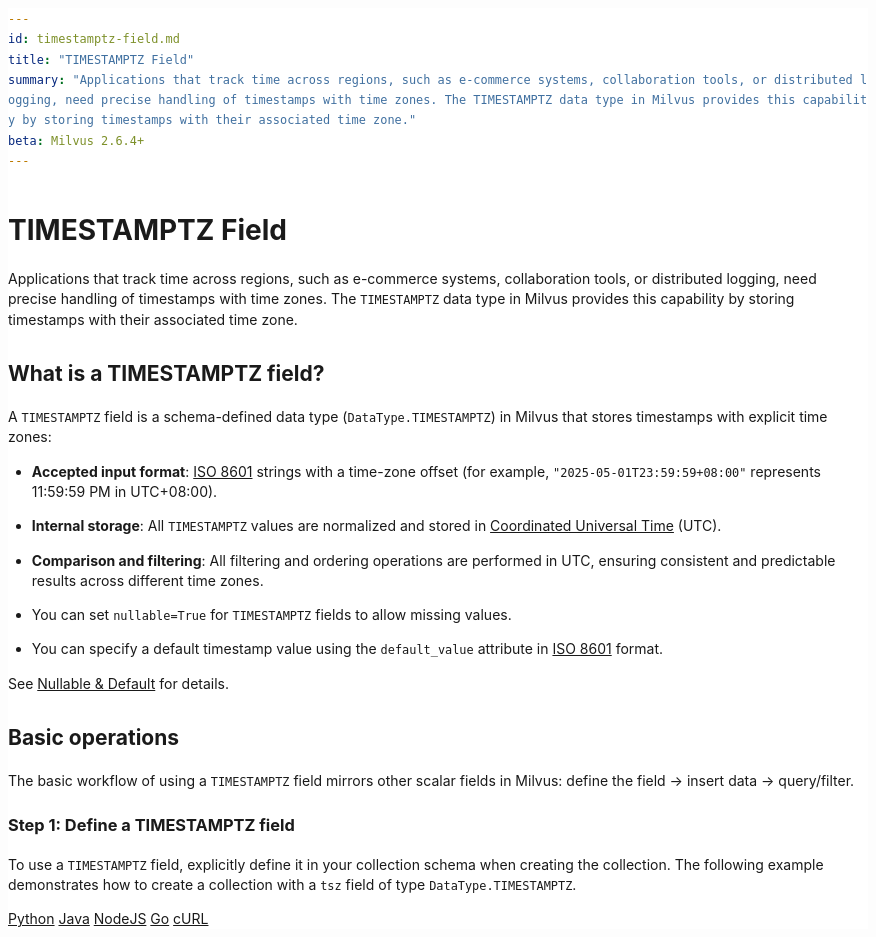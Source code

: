 ```yaml
---
id: timestamptz-field.md
title: "TIMESTAMPTZ Field"
summary: "Applications that track time across regions, such as e-commerce systems, collaboration tools, or distributed logging, need precise handling of timestamps with time zones. The TIMESTAMPTZ data type in Milvus provides this capability by storing timestamps with their associated time zone."
beta: Milvus 2.6.4+
---
```


# TIMESTAMPTZ Field

Applications that track time across regions, such as e-commerce systems, collaboration tools, or distributed logging, need precise handling of timestamps with time zones. The `TIMESTAMPTZ` data type in Milvus provides this capability by storing timestamps with their associated time zone.

## What is a TIMESTAMPTZ field?

A `TIMESTAMPTZ` field is a schema-defined data type (`DataType.TIMESTAMPTZ`) in Milvus that stores timestamps with explicit time zones:

- **Accepted input format**: [ISO 8601](https://en.wikipedia.org/wiki/ISO_8601) strings with a time-zone offset (for example, `"2025-05-01T23:59:59+08:00"` represents 11:59:59 PM in UTC+08:00).

- **Internal storage**: All `TIMESTAMPTZ` values are normalized and stored in [Coordinated Universal Time](https://en.wikipedia.org/wiki/Coordinated_Universal_Time) (UTC).

- **Comparison and filtering**: All filtering and ordering operations are performed in UTC, ensuring consistent and predictable results across different time zones.

<div class="alert note">

- You can set `nullable=True` for `TIMESTAMPTZ` fields to allow missing values.

- You can specify a default timestamp value using the `default_value` attribute in [ISO 8601](https://en.wikipedia.org/wiki/ISO_8601) format.

See [Nullable & Default](nullable-and-default.md) for details.

</div>

## Basic operations

The basic workflow of using a `TIMESTAMPTZ` field mirrors other scalar fields in Milvus: define the field → insert data → query/filter.

### Step 1: Define a TIMESTAMPTZ field

To use a `TIMESTAMPTZ` field, explicitly define it in your collection schema when creating the collection. The following example demonstrates how to create a collection with a `tsz` field of type `DataType.TIMESTAMPTZ`.

<div class="multipleCode">
    <a href="#python">Python</a>
    <a href="#java">Java</a>
    <a href="#javascript">NodeJS</a>
    <a href="#go">Go</a>
    <a href="#bash">cURL</a>
</div>

